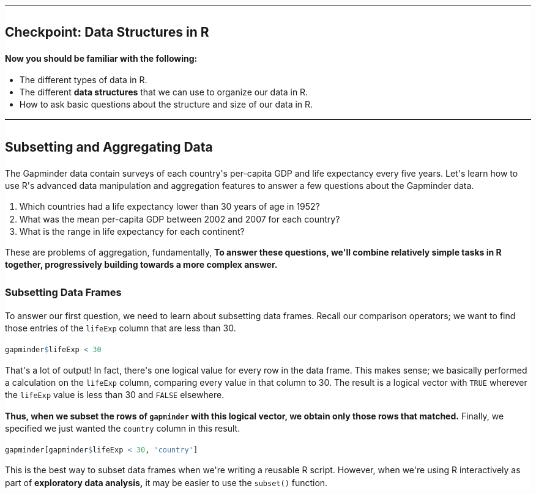 -------------------------------------------------------------------------------

## Checkpoint: Data Structures in R

**Now you should be familiar with the following:**

* The different types of data in R.
* The different **data structures** that we can use to organize our data in R.
* How to ask basic questions about the structure and size of our data in R.

-------------------------------------------------------------------------------

## Subsetting and Aggregating Data

The Gapminder data contain surveys of each country's per-capita GDP and life expectancy every five years.
Let's learn how to use R's advanced data manipulation and aggregation features to answer a few questions about the Gapminder data.

1. Which countries had a life expectancy lower than 30 years of age in 1952?
2. What was the mean per-capita GDP between 2002 and 2007 for each country?
3. What is the range in life expectancy for each continent?

These are problems of aggregation, fundamentally,
**To answer these questions, we'll combine relatively simple tasks in R together, progressively building towards a more complex answer.**

### Subsetting Data Frames

To answer our first question, we need to learn about subsetting data frames.
Recall our comparison operators; we want to find those entries of the `lifeExp` column that are less than 30.

```r
gapminder$lifeExp < 30
```

That's a lot of output!
In fact, there's one logical value for every row in the data frame.
This makes sense; we basically performed a calculation on the `lifeExp` column, comparing every value in that column to 30.
The result is a logical vector with `TRUE` wherever the `lifeExp` value is less than 30 and `FALSE` elsewhere.

**Thus, when we subset the rows of `gapminder` with this logical vector, we obtain only those rows that matched.**
Finally, we specified we just wanted the `country` column in this result.

```r
gapminder[gapminder$lifeExp < 30, 'country']
```

This is the best way to subset data frames when we're writing a reusable R script.
However, when we're using R interactively as part of **exploratory data analysis,** it may be easier to use the `subset()` function.
